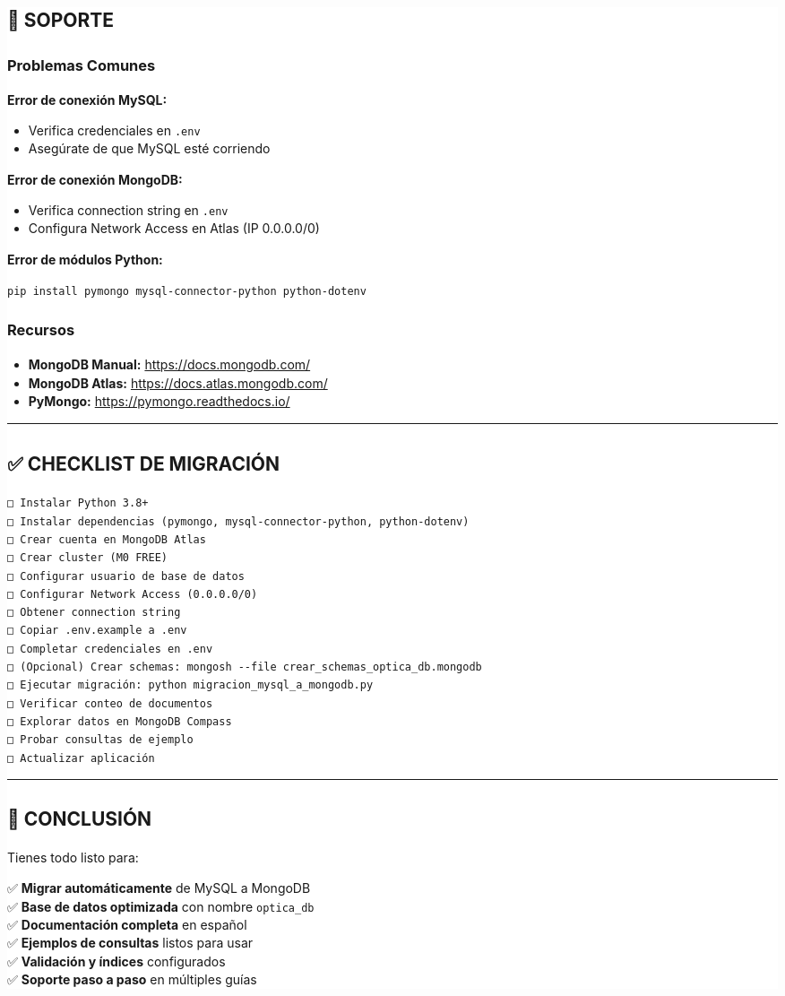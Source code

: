 ## 🚨 SOPORTE

### Problemas Comunes

**Error de conexión MySQL:**
- Verifica credenciales en `.env`
- Asegúrate de que MySQL esté corriendo

**Error de conexión MongoDB:**
- Verifica connection string en `.env`
- Configura Network Access en Atlas (IP 0.0.0.0/0)

**Error de módulos Python:**
```powershell
pip install pymongo mysql-connector-python python-dotenv
```

### Recursos

- **MongoDB Manual:** https://docs.mongodb.com/
- **MongoDB Atlas:** https://docs.atlas.mongodb.com/
- **PyMongo:** https://pymongo.readthedocs.io/

---

## ✅ CHECKLIST DE MIGRACIÓN

```
□ Instalar Python 3.8+
□ Instalar dependencias (pymongo, mysql-connector-python, python-dotenv)
□ Crear cuenta en MongoDB Atlas
□ Crear cluster (M0 FREE)
□ Configurar usuario de base de datos
□ Configurar Network Access (0.0.0.0/0)
□ Obtener connection string
□ Copiar .env.example a .env
□ Completar credenciales en .env
□ (Opcional) Crear schemas: mongosh --file crear_schemas_optica_db.mongodb
□ Ejecutar migración: python migracion_mysql_a_mongodb.py
□ Verificar conteo de documentos
□ Explorar datos en MongoDB Compass
□ Probar consultas de ejemplo
□ Actualizar aplicación
```

---

## 🎉 CONCLUSIÓN

Tienes todo listo para:

✅ **Migrar automáticamente** de MySQL a MongoDB  
✅ **Base de datos optimizada** con nombre `optica_db`  
✅ **Documentación completa** en español  
✅ **Ejemplos de consultas** listos para usar  
✅ **Validación y índices** configurados  
✅ **Soporte paso a paso** en múltiples guías  
